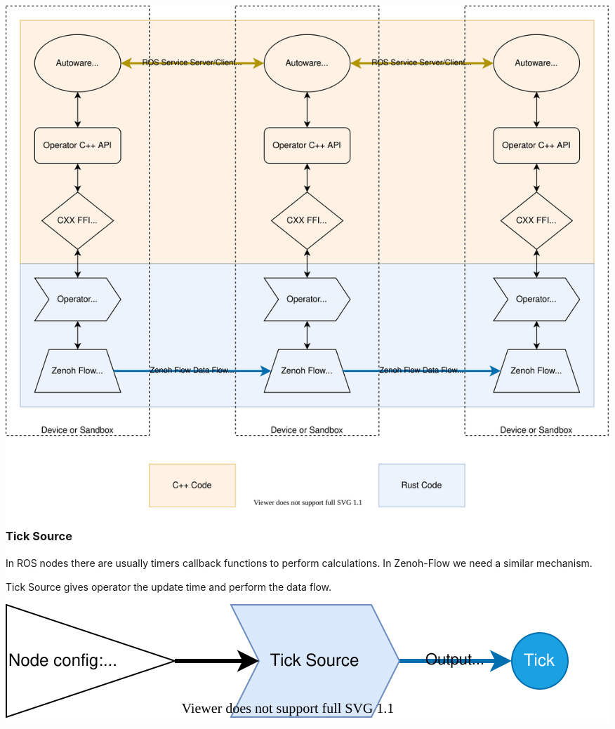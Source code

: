 ![](images/operators-cluster.svg)

### Tick Source

In ROS nodes there are usually timers callback functions to perform calculations. In Zenoh-Flow we need a similar mechanism.

Tick Source gives operator the update time and perform the data flow.

![](images/source-tick.svg)
